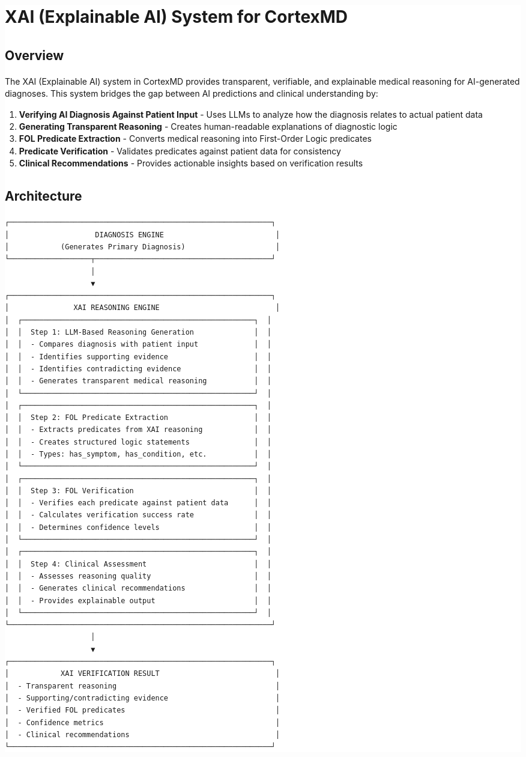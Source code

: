 # XAI (Explainable AI) System for CortexMD

## Overview

The XAI (Explainable AI) system in CortexMD provides transparent, verifiable, and explainable medical reasoning for AI-generated diagnoses. This system bridges the gap between AI predictions and clinical understanding by:

1. **Verifying AI Diagnosis Against Patient Input** - Uses LLMs to analyze how the diagnosis relates to actual patient data
2. **Generating Transparent Reasoning** - Creates human-readable explanations of diagnostic logic
3. **FOL Predicate Extraction** - Converts medical reasoning into First-Order Logic predicates
4. **Predicate Verification** - Validates predicates against patient data for consistency
5. **Clinical Recommendations** - Provides actionable insights based on verification results

## Architecture

```
┌─────────────────────────────────────────────────────────────┐
│                    DIAGNOSIS ENGINE                          │
│            (Generates Primary Diagnosis)                     │
└───────────────────┬─────────────────────────────────────────┘
                    │
                    ▼
┌─────────────────────────────────────────────────────────────┐
│               XAI REASONING ENGINE                           │
│  ┌──────────────────────────────────────────────────────┐  │
│  │  Step 1: LLM-Based Reasoning Generation              │  │
│  │  - Compares diagnosis with patient input             │  │
│  │  - Identifies supporting evidence                    │  │
│  │  - Identifies contradicting evidence                 │  │
│  │  - Generates transparent medical reasoning           │  │
│  └──────────────────────────────────────────────────────┘  │
│  ┌──────────────────────────────────────────────────────┐  │
│  │  Step 2: FOL Predicate Extraction                    │  │
│  │  - Extracts predicates from XAI reasoning            │  │
│  │  - Creates structured logic statements               │  │
│  │  - Types: has_symptom, has_condition, etc.           │  │
│  └──────────────────────────────────────────────────────┘  │
│  ┌──────────────────────────────────────────────────────┐  │
│  │  Step 3: FOL Verification                            │  │
│  │  - Verifies each predicate against patient data      │  │
│  │  - Calculates verification success rate              │  │
│  │  - Determines confidence levels                      │  │
│  └──────────────────────────────────────────────────────┘  │
│  ┌──────────────────────────────────────────────────────┐  │
│  │  Step 4: Clinical Assessment                         │  │
│  │  - Assesses reasoning quality                        │  │
│  │  - Generates clinical recommendations                │  │
│  │  - Provides explainable output                       │  │
│  └──────────────────────────────────────────────────────┘  │
└─────────────────────────────────────────────────────────────┘
                    │
                    ▼
┌─────────────────────────────────────────────────────────────┐
│            XAI VERIFICATION RESULT                           │
│  - Transparent reasoning                                     │
│  - Supporting/contradicting evidence                         │
│  - Verified FOL predicates                                   │
│  - Confidence metrics                                        │
│  - Clinical recommendations                                  │
└─────────────────────────────────────────────────────────────┘
```